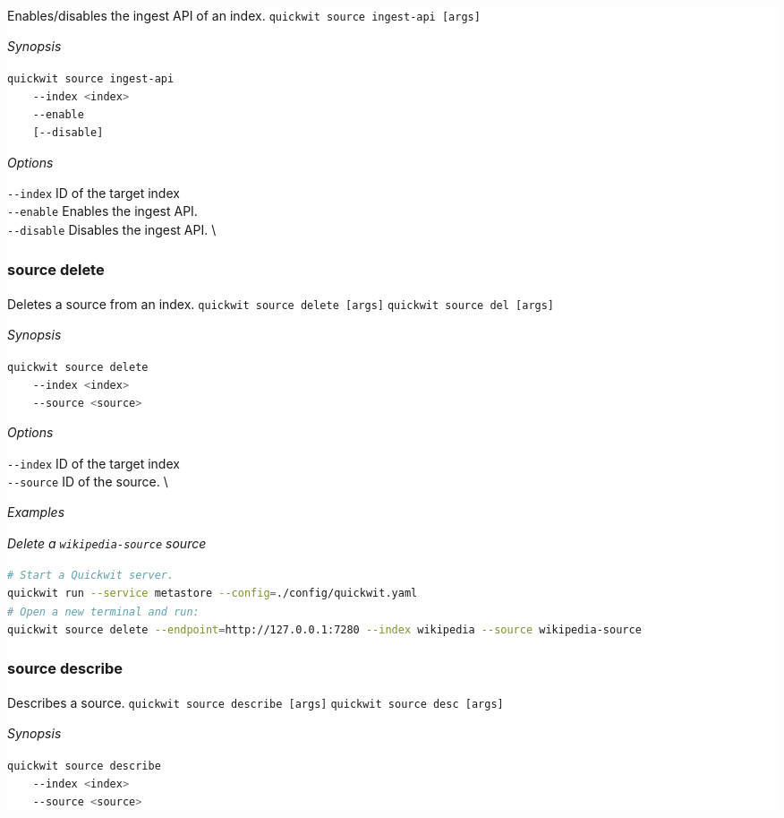 Enables/disables the ingest API of an index.
`quickwit source ingest-api [args]`

*Synopsis*

```bash
quickwit source ingest-api
    --index <index>
    --enable
    [--disable]
```

*Options*

`--index` ID of the target index \
`--enable` Enables the ingest API. \
`--disable` Disables the ingest API. \
### source delete

Deletes a source from an index.
`quickwit source delete [args]`
`quickwit source del [args]`

*Synopsis*

```bash
quickwit source delete
    --index <index>
    --source <source>
```

*Options*

`--index` ID of the target index \
`--source` ID of the source. \

*Examples*

*Delete a `wikipedia-source` source*
```bash
# Start a Quickwit server.
quickwit run --service metastore --config=./config/quickwit.yaml
# Open a new terminal and run:
quickwit source delete --endpoint=http://127.0.0.1:7280 --index wikipedia --source wikipedia-source

```

### source describe

Describes a source.
`quickwit source describe [args]`
`quickwit source desc [args]`

*Synopsis*

```bash
quickwit source describe
    --index <index>
    --source <source>
```
